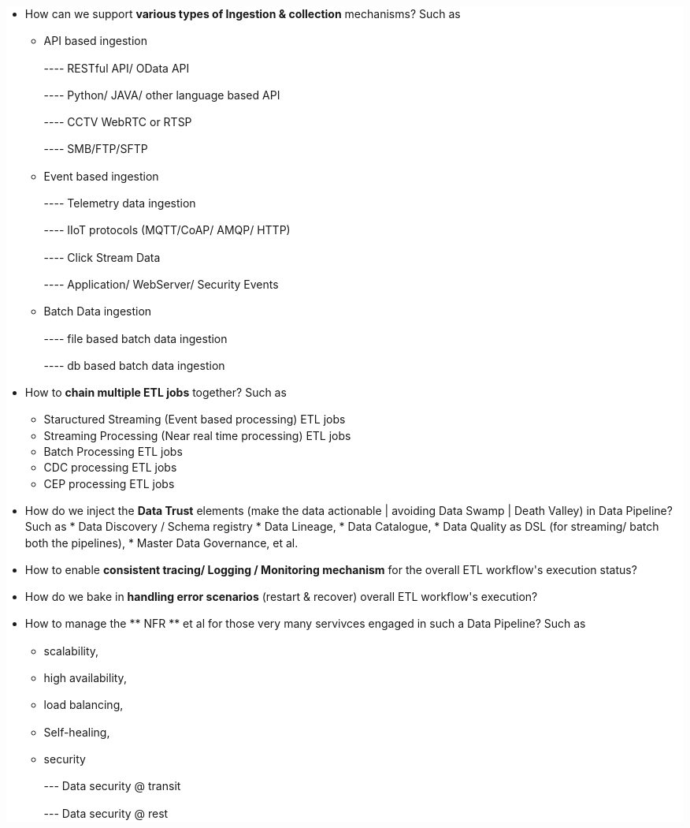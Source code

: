  - How can we support **various types of Ingestion & collection** mechanisms? Such as
	* API based ingestion
	
		---- RESTful API/ OData API
		
		---- Python/ JAVA/ other language based API
		
		---- CCTV WebRTC or RTSP 
		
		---- SMB/FTP/SFTP
		
	* Event based ingestion
	
		---- Telemetry data ingestion
		
		---- IIoT protocols (MQTT/CoAP/ AMQP/ HTTP)
		
		---- Click Stream Data
		
		---- Application/ WebServer/ Security Events
		
	* Batch Data ingestion
	
		---- file based batch data ingestion
		
		---- db based batch data ingestion
		
 
 - How to **chain multiple ETL jobs** together? Such as 
	* Staructured Streaming (Event based processing) ETL jobs
	* Streaming Processing (Near real time processing) ETL jobs
	* Batch Processing ETL jobs
	* CDC processing ETL jobs
	* CEP processing ETL jobs

  - How do we inject the **Data Trust** elements (make the data actionable | avoiding Data Swamp | Death Valley) in Data Pipeline? Such as 
		* Data Discovery / Schema registry
		* Data Lineage, 
		* Data Catalogue, 
		* Data Quality as DSL (for streaming/ batch both the pipelines), 
		* Master Data Governance, et al.
 
 - How to enable **consistent tracing/ Logging / Monitoring mechanism** for the overall ETL workflow's execution status?
 
 - How do we bake in **handling error scenarios** (restart & recover) overall ETL workflow's execution?
 
 - How to manage the ** NFR ** et al for those very many servivces engaged in such a Data Pipeline? Such as 
	* scalability, 
	* high availability, 
	* load balancing, 
	* Self-healing, 
	* security
	
		 --- Data security @ transit
		 
		 --- Data security @ rest
		 